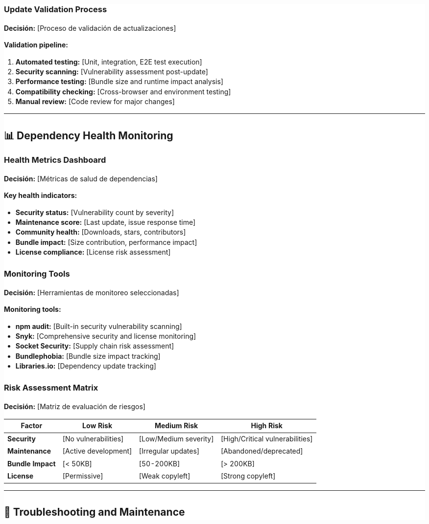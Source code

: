 ### Update Validation Process
**Decisión:** [Proceso de validación de actualizaciones]

**Validation pipeline:**
1. **Automated testing:** [Unit, integration, E2E test execution]
2. **Security scanning:** [Vulnerability assessment post-update]
3. **Performance testing:** [Bundle size and runtime impact analysis]
4. **Compatibility checking:** [Cross-browser and environment testing]
5. **Manual review:** [Code review for major changes]

---

## 📊 Dependency Health Monitoring

### Health Metrics Dashboard
**Decisión:** [Métricas de salud de dependencias]

**Key health indicators:**
- **Security status:** [Vulnerability count by severity]
- **Maintenance score:** [Last update, issue response time]
- **Community health:** [Downloads, stars, contributors]
- **Bundle impact:** [Size contribution, performance impact]
- **License compliance:** [License risk assessment]

### Monitoring Tools
**Decisión:** [Herramientas de monitoreo seleccionadas]

**Monitoring tools:**
- **npm audit:** [Built-in security vulnerability scanning]
- **Snyk:** [Comprehensive security and license monitoring]
- **Socket Security:** [Supply chain risk assessment]
- **Bundlephobia:** [Bundle size impact tracking]
- **Libraries.io:** [Dependency update tracking]

### Risk Assessment Matrix
**Decisión:** [Matriz de evaluación de riesgos]

| Factor | Low Risk | Medium Risk | High Risk |
|--------|----------|-------------|----------|
| **Security** | [No vulnerabilities] | [Low/Medium severity] | [High/Critical vulnerabilities] |
| **Maintenance** | [Active development] | [Irregular updates] | [Abandoned/deprecated] |
| **Bundle Impact** | [< 50KB] | [50-200KB] | [> 200KB] |
| **License** | [Permissive] | [Weak copyleft] | [Strong copyleft] |

---

## 🔧 Troubleshooting and Maintenance
